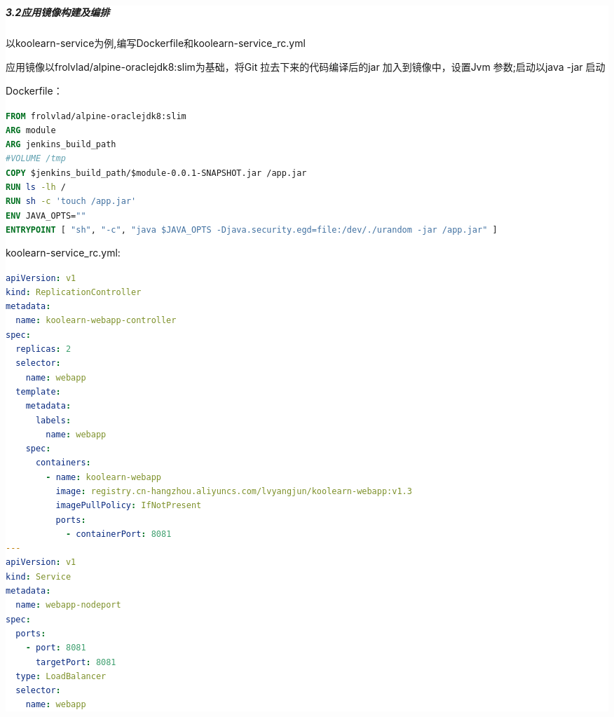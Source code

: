 ##### 3.2应用镜像构建及编排

以koolearn-service为例,编写Dockerfile和koolearn-service_rc.yml

应用镜像以frolvlad/alpine-oraclejdk8:slim为基础，将Git 拉去下来的代码编译后的jar 加入到镜像中，设置Jvm 参数;启动以java -jar 启动

Dockerfile：

```dockerfile
FROM frolvlad/alpine-oraclejdk8:slim
ARG module
ARG jenkins_build_path
#VOLUME /tmp
COPY $jenkins_build_path/$module-0.0.1-SNAPSHOT.jar /app.jar
RUN ls -lh /
RUN sh -c 'touch /app.jar'
ENV JAVA_OPTS=""
ENTRYPOINT [ "sh", "-c", "java $JAVA_OPTS -Djava.security.egd=file:/dev/./urandom -jar /app.jar" ]
```

koolearn-service_rc.yml:

```yaml
apiVersion: v1
kind: ReplicationController  
metadata:  
  name: koolearn-webapp-controller
spec:  
  replicas: 2                            
  selector:  
    name: webapp
  template:  
    metadata:  
      labels:
        name: webapp
    spec:  
      containers:  
        - name: koolearn-webapp
          image: registry.cn-hangzhou.aliyuncs.com/lvyangjun/koolearn-webapp:v1.3
          imagePullPolicy: IfNotPresent
          ports:
            - containerPort: 8081
---
apiVersion: v1
kind: Service
metadata:
  name: webapp-nodeport
spec:
  ports:
    - port: 8081
      targetPort: 8081
  type: LoadBalancer
  selector:
    name: webapp
```
